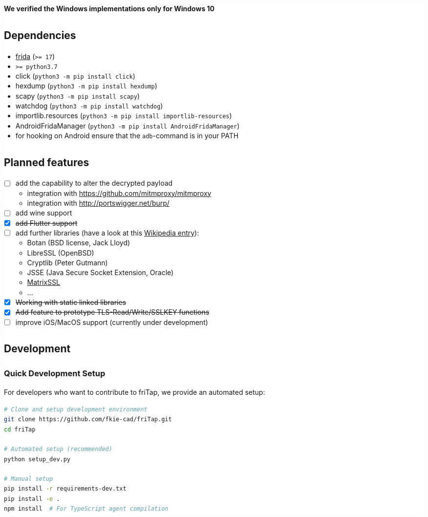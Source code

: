 **We verified the Windows implementations only for Windows 10**

## Dependencies

- [frida](https://frida.re) (`>= 17`)
- `>= python3.7`
- click (`python3 -m pip install click`)
- hexdump (`python3 -m pip install hexdump`)
- scapy (`python3 -m pip install scapy`)
- watchdog (`python3 -m pip install watchdog`)
- importlib.resources  (`python3 -m pip install importlib-resources`)
- AndroidFridaManager (`python3 -m pip install AndroidFridaManager`)
- for hooking on Android ensure that the `adb`-command is in your PATH

## Planned features

- [ ] add the capability to alter the decrypted payload
  - integration with https://github.com/mitmproxy/mitmproxy
  - integration with http://portswigger.net/burp/
- [ ] add wine support
- [x] <strike>add Flutter support</strike>
- [ ] add further libraries (have a look at this [Wikipedia entry](https://en.wikipedia.org/wiki/Comparison_of_TLS_implementations)):
  - Botan (BSD license, Jack Lloyd)
  - LibreSSL (OpenBSD)
  - Cryptlib (Peter Gutmann)
  - JSSE (Java Secure Socket Extension, Oracle)
  - [MatrixSSL](https://github.com/matrixssl/matrixssl) 
  - ...
- [x] <strike>Working with static linked libraries</strike>
- [x] <strike>Add feature to prototype TLS-Read/Write/SSLKEY functions</strike>
- [ ] improve iOS/MacOS support (currently under development)

## Development

### Quick Development Setup

For developers who want to contribute to friTap, we provide an automated setup:

```bash
# Clone and setup development environment
git clone https://github.com/fkie-cad/friTap.git
cd friTap

# Automated setup (recommended)
python setup_dev.py

# Manual setup
pip install -r requirements-dev.txt
pip install -e .
npm install  # For TypeScript agent compilation
```
